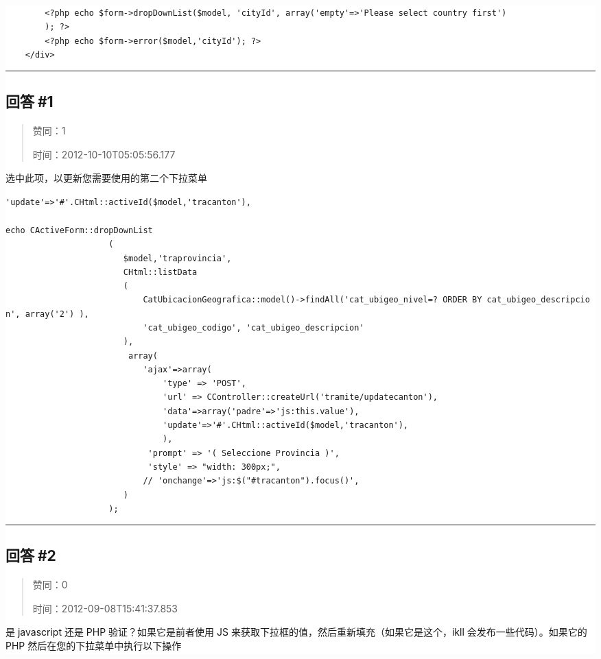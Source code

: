 ```
        <?php echo $form->dropDownList($model, 'cityId', array('empty'=>'Please select country first')
        ); ?>
        <?php echo $form->error($model,'cityId'); ?> 
    </div> 
```

* * *

## 回答 #1

> 赞同：1
> 
> 时间：2012-10-10T05:05:56.177

选中此项，以更新您需要使用的第二个下拉菜单

```
'update'=>'#'.CHtml::activeId($model,'tracanton'),

echo CActiveForm::dropDownList
                     (
                        $model,'traprovincia',
                        CHtml::listData
                        ( 
                            CatUbicacionGeografica::model()->findAll('cat_ubigeo_nivel=? ORDER BY cat_ubigeo_descripcion', array('2') ), 
                            'cat_ubigeo_codigo', 'cat_ubigeo_descripcion'
                        ), 
                         array(
                            'ajax'=>array(
                                'type' => 'POST',
                                'url' => CController::createUrl('tramite/updatecanton'),
                                'data'=>array('padre'=>'js:this.value'), 
                                'update'=>'#'.CHtml::activeId($model,'tracanton'),
                                ),
                             'prompt' => '( Seleccione Provincia )',
                             'style' => "width: 300px;",
                            // 'onchange'=>'js:$("#tracanton").focus()',
                        )    
                     ); 
```

* * *

## 回答 #2

> 赞同：0
> 
> 时间：2012-09-08T15:41:37.853

是 javascript 还是 PHP 验证？如果它是前者使用 JS 来获取下拉框的值，然后重新填充（如果它是这个，ikll 会发布一些代码）。如果它的 PHP 然后在您的下拉菜单中执行以下操作
